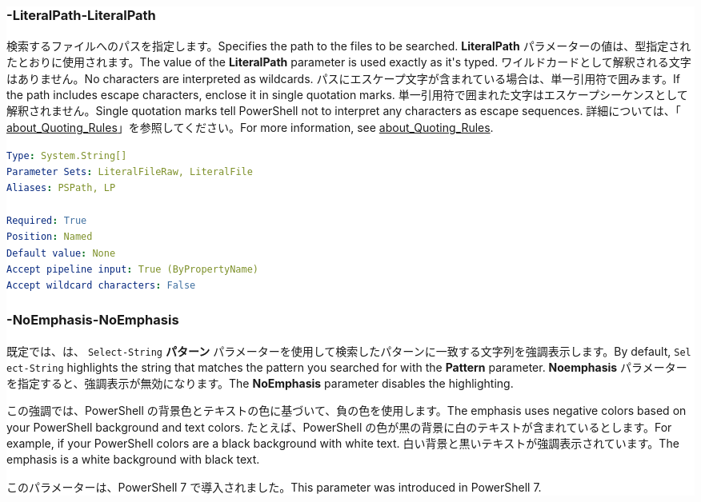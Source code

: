 ### <span data-ttu-id="c328d-300">-LiteralPath</span><span class="sxs-lookup"><span data-stu-id="c328d-300">-LiteralPath</span></span>

<span data-ttu-id="c328d-301">検索するファイルへのパスを指定します。</span><span class="sxs-lookup"><span data-stu-id="c328d-301">Specifies the path to the files to be searched.</span></span> <span data-ttu-id="c328d-302">**LiteralPath** パラメーターの値は、型指定されたとおりに使用されます。</span><span class="sxs-lookup"><span data-stu-id="c328d-302">The value of the **LiteralPath** parameter is used exactly as it's typed.</span></span> <span data-ttu-id="c328d-303">ワイルドカードとして解釈される文字はありません。</span><span class="sxs-lookup"><span data-stu-id="c328d-303">No characters are interpreted as wildcards.</span></span> <span data-ttu-id="c328d-304">パスにエスケープ文字が含まれている場合は、単一引用符で囲みます。</span><span class="sxs-lookup"><span data-stu-id="c328d-304">If the path includes escape characters, enclose it in single quotation marks.</span></span> <span data-ttu-id="c328d-305">単一引用符で囲まれた文字はエスケープシーケンスとして解釈されません。</span><span class="sxs-lookup"><span data-stu-id="c328d-305">Single quotation marks tell PowerShell not to interpret any characters as escape sequences.</span></span> <span data-ttu-id="c328d-306">詳細については、「 [about_Quoting_Rules](../Microsoft.Powershell.Core/About/about_Quoting_Rules.md)」を参照してください。</span><span class="sxs-lookup"><span data-stu-id="c328d-306">For more information, see [about_Quoting_Rules](../Microsoft.Powershell.Core/About/about_Quoting_Rules.md).</span></span>

```yaml
Type: System.String[]
Parameter Sets: LiteralFileRaw, LiteralFile
Aliases: PSPath, LP

Required: True
Position: Named
Default value: None
Accept pipeline input: True (ByPropertyName)
Accept wildcard characters: False
```

### <span data-ttu-id="c328d-307">-NoEmphasis</span><span class="sxs-lookup"><span data-stu-id="c328d-307">-NoEmphasis</span></span>

<span data-ttu-id="c328d-308">既定では、は、 `Select-String` **パターン** パラメーターを使用して検索したパターンに一致する文字列を強調表示します。</span><span class="sxs-lookup"><span data-stu-id="c328d-308">By default, `Select-String` highlights the string that matches the pattern you searched for with the **Pattern** parameter.</span></span> <span data-ttu-id="c328d-309">**Noemphasis** パラメーターを指定すると、強調表示が無効になります。</span><span class="sxs-lookup"><span data-stu-id="c328d-309">The **NoEmphasis** parameter disables the highlighting.</span></span>

<span data-ttu-id="c328d-310">この強調では、PowerShell の背景色とテキストの色に基づいて、負の色を使用します。</span><span class="sxs-lookup"><span data-stu-id="c328d-310">The emphasis uses negative colors based on your PowerShell background and text colors.</span></span> <span data-ttu-id="c328d-311">たとえば、PowerShell の色が黒の背景に白のテキストが含まれているとします。</span><span class="sxs-lookup"><span data-stu-id="c328d-311">For example, if your PowerShell colors are a black background with white text.</span></span> <span data-ttu-id="c328d-312">白い背景と黒いテキストが強調表示されています。</span><span class="sxs-lookup"><span data-stu-id="c328d-312">The emphasis is a white background with black text.</span></span>

<span data-ttu-id="c328d-313">このパラメーターは、PowerShell 7 で導入されました。</span><span class="sxs-lookup"><span data-stu-id="c328d-313">This parameter was introduced in PowerShell 7.</span></span>
